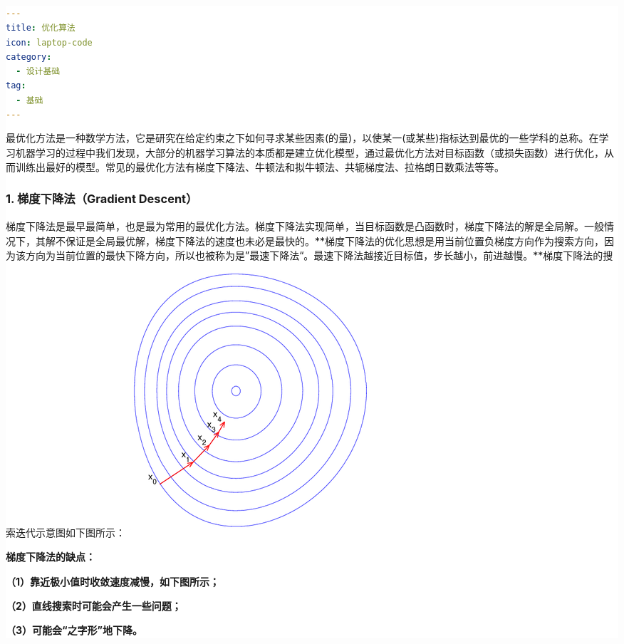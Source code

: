```yaml
---
title: 优化算法
icon: laptop-code
category:
  - 设计基础
tag:
  - 基础
---
```

最优化方法是一种数学方法，它是研究在给定约束之下如何寻求某些因素(的量)，以使某一(或某些)指标达到最优的一些学科的总称。在学习机器学习的过程中我们发现，大部分的机器学习算法的本质都是建立优化模型，通过最优化方法对目标函数（或损失函数）进行优化，从而训练出最好的模型。常见的最优化方法有梯度下降法、牛顿法和拟牛顿法、共轭梯度法、拉格朗日数乘法等等。

### 1. 梯度下降法（Gradient Descent）

梯度下降法是最早最简单，也是最为常用的最优化方法。梯度下降法实现简单，当目标函数是凸函数时，梯度下降法的解是全局解。一般情况下，其解不保证是全局最优解，梯度下降法的速度也未必是最快的。**梯度下降法的优化思想是用当前位置负梯度方向作为搜索方向，因为该方向为当前位置的最快下降方向，所以也被称为是”最速下降法“。最速下降法越接近目标值，步长越小，前进越慢。**梯度下降法的搜索迭代示意图如下图所示：
![img.png](img.png)

**梯度下降法的缺点：**

**（1）靠近极小值时收敛速度减慢，如下图所示；**

**（2）直线搜索时可能会产生一些问题；**

**（3）可能会“之字形”地下降。**